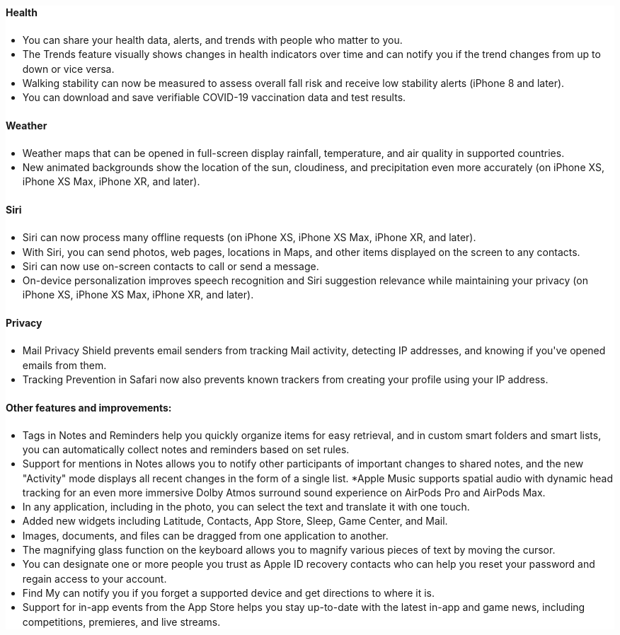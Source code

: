 #### Health
* You can share your health data, alerts, and trends with people who matter to you.
* The Trends feature visually shows changes in health indicators over time and can notify you if the trend changes from up to down or vice versa.
* Walking stability can now be measured to assess overall fall risk and receive low stability alerts (iPhone 8 and later).
* You can download and save verifiable COVID-19 vaccination data and test results.

#### Weather
* Weather maps that can be opened in full-screen display rainfall, temperature, and air quality in supported countries.
* New animated backgrounds show the location of the sun, cloudiness, and precipitation even more accurately (on iPhone XS, iPhone XS Max, iPhone XR, and later).

#### Siri
* Siri can now process many offline requests (on iPhone XS, iPhone XS Max, iPhone XR, and later).
* With Siri, you can send photos, web pages, locations in Maps, and other items displayed on the screen to any contacts.
* Siri can now use on-screen contacts to call or send a message.
* On-device personalization improves speech recognition and Siri suggestion relevance while maintaining your privacy (on iPhone XS, iPhone XS Max, iPhone XR, and later).

#### Privacy
* Mail Privacy Shield prevents email senders from tracking Mail activity, detecting IP addresses, and knowing if you've opened emails from them.
* Tracking Prevention in Safari now also prevents known trackers from creating your profile using your IP address.

#### Other features and improvements:
* Tags in Notes and Reminders help you quickly organize items for easy retrieval, and in custom smart folders and smart lists, you can automatically collect notes and reminders based on set rules.
* Support for mentions in Notes allows you to notify other participants of important changes to shared notes, and the new "Activity" mode displays all recent changes in the form of a single list.
*Apple Music supports spatial audio with dynamic head tracking for an even more immersive Dolby Atmos surround sound experience on AirPods Pro and AirPods Max.
* In any application, including in the photo, you can select the text and translate it with one touch.
* Added new widgets including Latitude, Contacts, App Store, Sleep, Game Center, and Mail.
* Images, documents, and files can be dragged from one application to another.
* The magnifying glass function on the keyboard allows you to magnify various pieces of text by moving the cursor.
* You can designate one or more people you trust as Apple ID recovery contacts who can help you reset your password and regain access to your account.
* Find My can notify you if you forget a supported device and get directions to where it is.
* Support for in-app events from the App Store helps you stay up-to-date with the latest in-app and game news, including competitions, premieres, and live streams.
